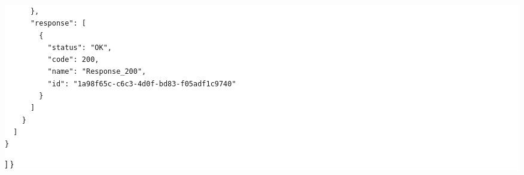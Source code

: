           },
          "response": [
            {
              "status": "OK",
              "code": 200,
              "name": "Response_200",
              "id": "1a98f65c-c6c3-4d0f-bd83-f05adf1c9740"
            }
          ]
        }
      ]
    }
  ]
}